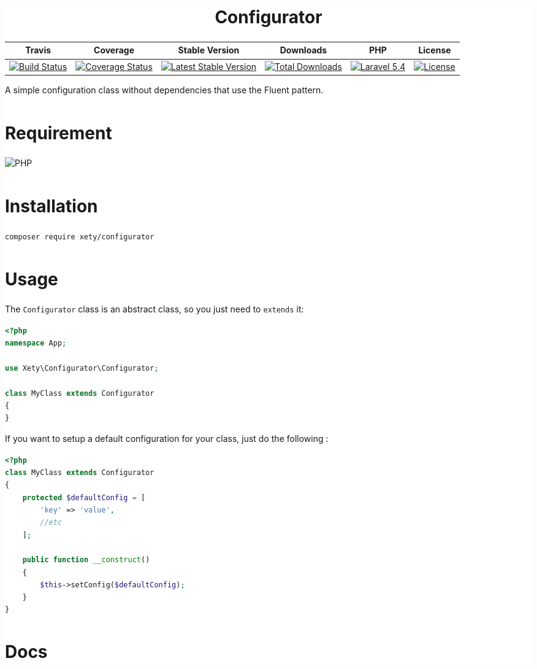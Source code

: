 <h1 align="center">Configurator</h1>

|Travis|Coverage|Stable Version|Downloads|PHP|License|
|:-------:|:------:|:-------:|:------:|:-------:|:-------:|
|[![Build Status](https://img.shields.io/travis/Xety/Configurator.svg?style=flat-square)](https://travis-ci.org/Xety/Configurator)|[![Coverage Status](https://img.shields.io/coveralls/Xety/Configurator/master.svg?style=flat-square)](https://coveralls.io/r/Xety/Configurator)|[![Latest Stable Version](https://img.shields.io/packagist/v/Xety/Configurator.svg?style=flat-square)](https://packagist.org/packages/xety/configurator)|[![Total Downloads](https://img.shields.io/packagist/dt/xety/configurator.svg?style=flat-square)](https://packagist.org/packages/xety/configurator)|[![Laravel 5.4](https://img.shields.io/badge/PHP->=7.0-brightgreen.svg?style=flat-square)](https://travis-ci.org/Xety/Configurator)|[![License](https://img.shields.io/badge/license-MIT-brightgreen.svg?style=flat-square)](https://github.com/Xety/Configurator/blob/master/LICENSE)|

A simple configuration class without dependencies that use the Fluent pattern.

# Requirement
![PHP](https://img.shields.io/badge/PHP->=7.0-brightgreen.svg?style=flat-square)

# Installation
```sh
composer require xety/configurator
```

# Usage
The `Configurator` class is an abstract class, so you just need to `extends` it:
```php
<?php
namespace App;

use Xety\Configurator\Configurator;

class MyClass extends Configurator
{
}
```

If you want to setup a default configuration for your class, just do the following :
```php
<?php
class MyClass extends Configurator
{
    protected $defaultConfig = [
        'key' => 'value',
        //etc
    ];

    public function __construct()
    {
        $this->setConfig($defaultConfig);
    }
}
```

# Docs
